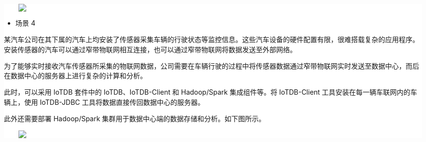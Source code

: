 <img style="width:100%; max-width:800px; max-height:600px; margin-left:auto; margin-right:auto; display:block;" src="https://alioss.timecho.com/docs/img/github/81768477-b874d780-950d-11ea-80ca-8807b9bd0970.png">

 * 场景 4

某汽车公司在其下属的汽车上均安装了传感器采集车辆的行驶状态等监控信息。这些汽车设备的硬件配置有限，很难搭载复杂的应用程序。安装传感器的汽车可以通过窄带物联网相互连接，也可以通过窄带物联网将数据发送至外部网络。

为了能够实时接收汽车传感器所采集的物联网数据，公司需要在车辆行驶的过程中将传感器数据通过窄带物联网实时发送至数据中心，而后在数据中心的服务器上进行复杂的计算和分析。

此时，可以采用 IoTDB 套件中的 IoTDB、IoTDB-Client 和 Hadoop/Spark 集成组件等。将 IoTDB-Client 工具安装在每一辆车联网内的车辆上，使用 IoTDB-JDBC 工具将数据直接传回数据中心的服务器。 

此外还需要部署 Hadoop/Spark 集群用于数据中心端的数据存储和分析。如下图所示。

<img style="width:100%; max-width:800px; max-height:600px; margin-left:auto; margin-right:auto; display:block;" src="https://alioss.timecho.com/docs/img/github/51579095-a4f9c380-1efa-11e9-9f95-17165ec55568.jpg">
